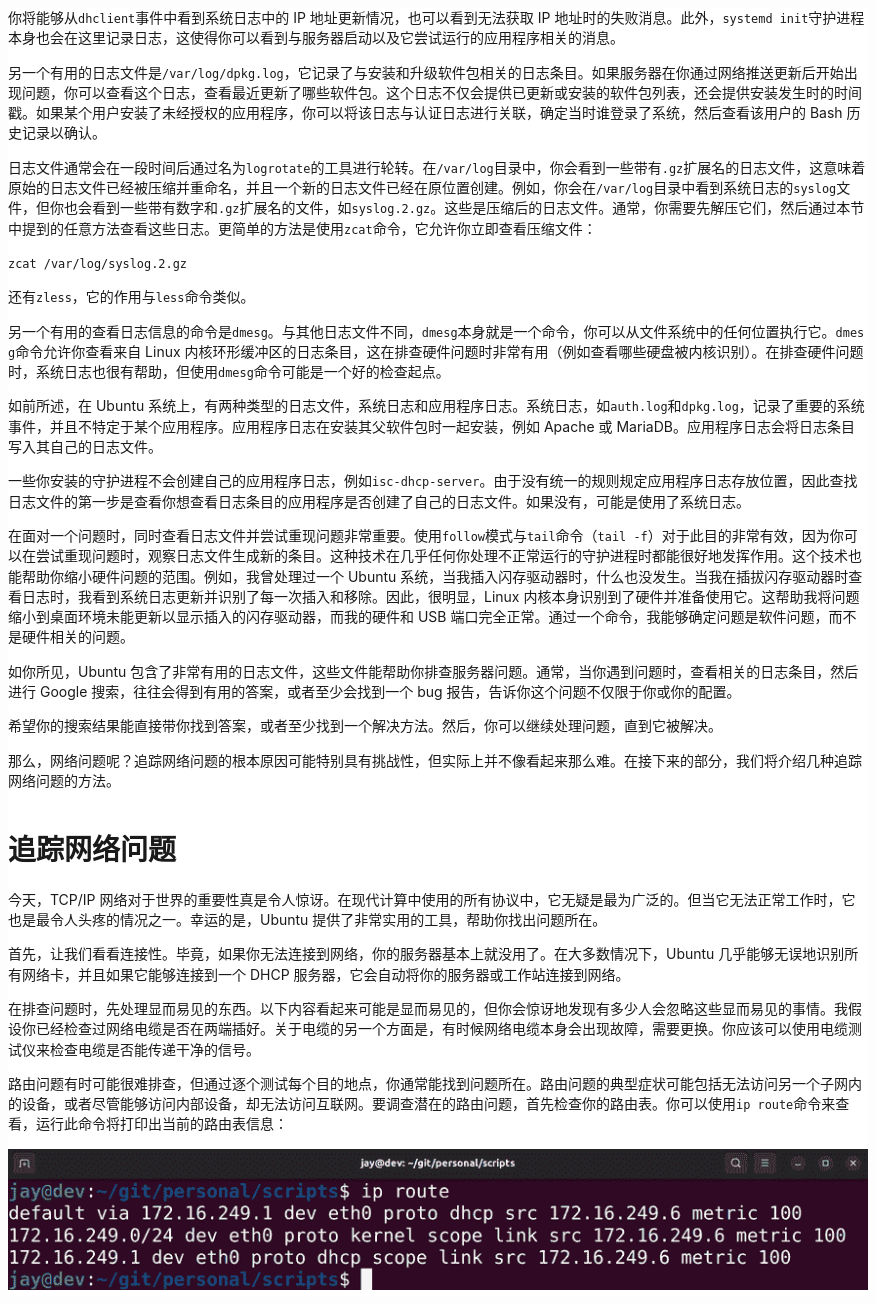 你将能够从`dhclient`事件中看到系统日志中的 IP 地址更新情况，也可以看到无法获取 IP 地址时的失败消息。此外，`systemd init`守护进程本身也会在这里记录日志，这使得你可以看到与服务器启动以及它尝试运行的应用程序相关的消息。

另一个有用的日志文件是`/var/log/dpkg.log`，它记录了与安装和升级软件包相关的日志条目。如果服务器在你通过网络推送更新后开始出现问题，你可以查看这个日志，查看最近更新了哪些软件包。这个日志不仅会提供已更新或安装的软件包列表，还会提供安装发生时的时间戳。如果某个用户安装了未经授权的应用程序，你可以将该日志与认证日志进行关联，确定当时谁登录了系统，然后查看该用户的 Bash 历史记录以确认。

日志文件通常会在一段时间后通过名为`logrotate`的工具进行轮转。在`/var/log`目录中，你会看到一些带有`.gz`扩展名的日志文件，这意味着原始的日志文件已经被压缩并重命名，并且一个新的日志文件已经在原位置创建。例如，你会在`/var/log`目录中看到系统日志的`syslog`文件，但你也会看到一些带有数字和`.gz`扩展名的文件，如`syslog.2.gz`。这些是压缩后的日志文件。通常，你需要先解压它们，然后通过本节中提到的任意方法查看这些日志。更简单的方法是使用`zcat`命令，它允许你立即查看压缩文件：

```
zcat /var/log/syslog.2.gz 
```

还有`zless`，它的作用与`less`命令类似。

另一个有用的查看日志信息的命令是`dmesg`。与其他日志文件不同，`dmesg`本身就是一个命令，你可以从文件系统中的任何位置执行它。`dmesg`命令允许你查看来自 Linux 内核环形缓冲区的日志条目，这在排查硬件问题时非常有用（例如查看哪些硬盘被内核识别）。在排查硬件问题时，系统日志也很有帮助，但使用`dmesg`命令可能是一个好的检查起点。

如前所述，在 Ubuntu 系统上，有两种类型的日志文件，系统日志和应用程序日志。系统日志，如`auth.log`和`dpkg.log`，记录了重要的系统事件，并且不特定于某个应用程序。应用程序日志在安装其父软件包时一起安装，例如 Apache 或 MariaDB。应用程序日志会将日志条目写入其自己的日志文件。

一些你安装的守护进程不会创建自己的应用程序日志，例如`isc-dhcp-server`。由于没有统一的规则规定应用程序日志存放位置，因此查找日志文件的第一步是查看你想查看日志条目的应用程序是否创建了自己的日志文件。如果没有，可能是使用了系统日志。

在面对一个问题时，同时查看日志文件并尝试重现问题非常重要。使用`follow`模式与`tail`命令（`tail -f`）对于此目的非常有效，因为你可以在尝试重现问题时，观察日志文件生成新的条目。这种技术在几乎任何你处理不正常运行的守护进程时都能很好地发挥作用。这个技术也能帮助你缩小硬件问题的范围。例如，我曾处理过一个 Ubuntu 系统，当我插入闪存驱动器时，什么也没发生。当我在插拔闪存驱动器时查看日志时，我看到系统日志更新并识别了每一次插入和移除。因此，很明显，Linux 内核本身识别到了硬件并准备使用它。这帮助我将问题缩小到桌面环境未能更新以显示插入的闪存驱动器，而我的硬件和 USB 端口完全正常。通过一个命令，我能够确定问题是软件问题，而不是硬件相关的问题。

如你所见，Ubuntu 包含了非常有用的日志文件，这些文件能帮助你排查服务器问题。通常，当你遇到问题时，查看相关的日志条目，然后进行 Google 搜索，往往会得到有用的答案，或者至少会找到一个 bug 报告，告诉你这个问题不仅限于你或你的配置。

希望你的搜索结果能直接带你找到答案，或者至少找到一个解决方法。然后，你可以继续处理问题，直到它被解决。

那么，网络问题呢？追踪网络问题的根本原因可能特别具有挑战性，但实际上并不像看起来那么难。在接下来的部分，我们将介绍几种追踪网络问题的方法。

# 追踪网络问题

今天，TCP/IP 网络对于世界的重要性真是令人惊讶。在现代计算中使用的所有协议中，它无疑是最为广泛的。但当它无法正常工作时，它也是最令人头疼的情况之一。幸运的是，Ubuntu 提供了非常实用的工具，帮助你找出问题所在。

首先，让我们看看连接性。毕竟，如果你无法连接到网络，你的服务器基本上就没用了。在大多数情况下，Ubuntu 几乎能够无误地识别所有网络卡，并且如果它能够连接到一个 DHCP 服务器，它会自动将你的服务器或工作站连接到网络。

在排查问题时，先处理显而易见的东西。以下内容看起来可能是显而易见的，但你会惊讶地发现有多少人会忽略这些显而易见的事情。我假设你已经检查过网络电缆是否在两端插好。关于电缆的另一个方面是，有时候网络电缆本身会出现故障，需要更换。你应该可以使用电缆测试仪来检查电缆是否能传递干净的信号。

路由问题有时可能很难排查，但通过逐个测试每个目的地点，你通常能找到问题所在。路由问题的典型症状可能包括无法访问另一个子网内的设备，或者尽管能够访问内部设备，却无法访问互联网。要调查潜在的路由问题，首先检查你的路由表。你可以使用`ip route`命令来查看，运行此命令将打印出当前的路由表信息：

![](img/B18425_22_02.png)
